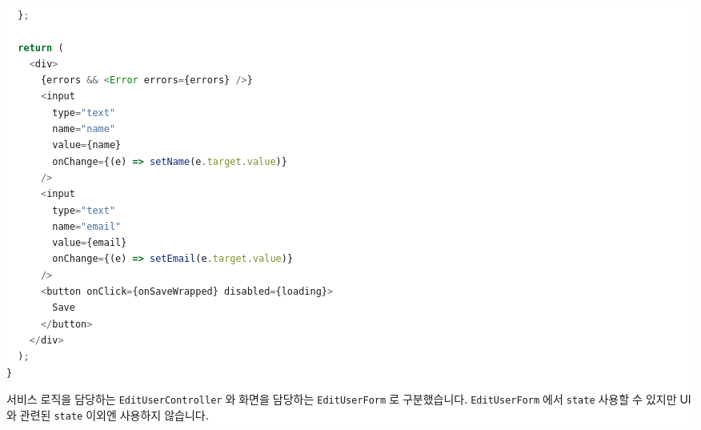 ```javascript
  };

  return (
    <div>
      {errors && <Error errors={errors} />}
      <input
        type="text"
        name="name"
        value={name}
        onChange={(e) => setName(e.target.value)}
      />
      <input
        type="text"
        name="email"
        value={email}
        onChange={(e) => setEmail(e.target.value)}
      />
      <button onClick={onSaveWrapped} disabled={loading}>
        Save
      </button>
    </div>
  );
}
```

서비스 로직을 담당하는 `EditUserController` 와 화면을 담당하는 `EditUserForm` 로 구분했습니다. `EditUserForm` 에서 `state` 사용할 수 있지만 UI 와 관련된 `state` 이외엔 사용하지 않습니다.
